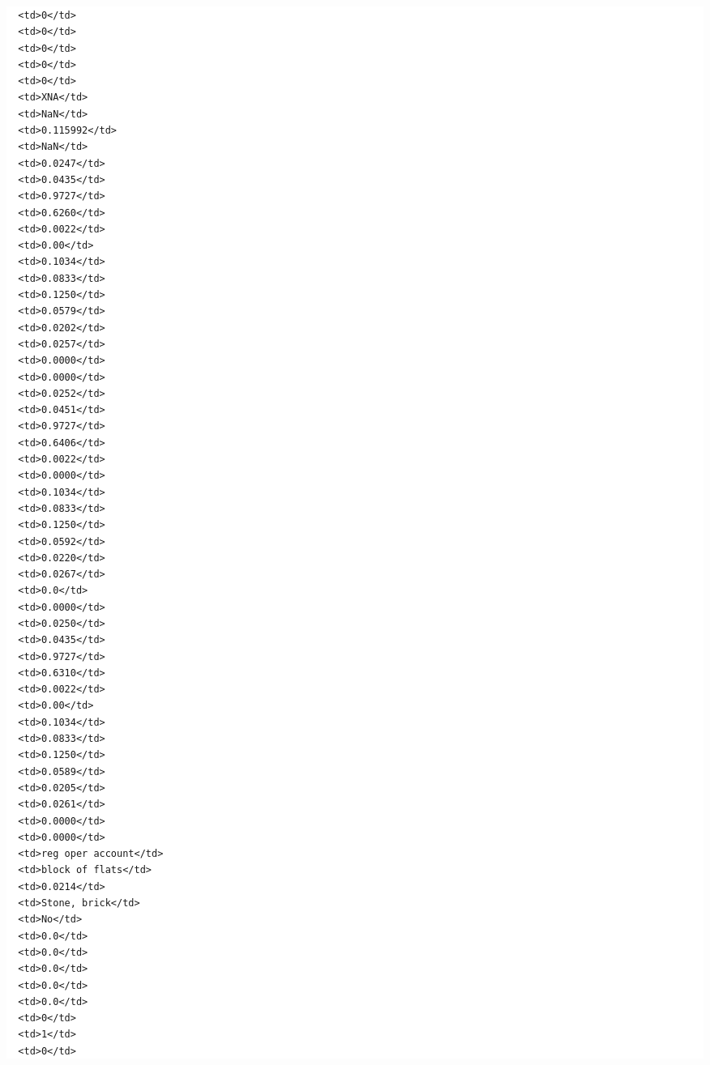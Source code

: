       <td>0</td>
      <td>0</td>
      <td>0</td>
      <td>0</td>
      <td>0</td>
      <td>XNA</td>
      <td>NaN</td>
      <td>0.115992</td>
      <td>NaN</td>
      <td>0.0247</td>
      <td>0.0435</td>
      <td>0.9727</td>
      <td>0.6260</td>
      <td>0.0022</td>
      <td>0.00</td>
      <td>0.1034</td>
      <td>0.0833</td>
      <td>0.1250</td>
      <td>0.0579</td>
      <td>0.0202</td>
      <td>0.0257</td>
      <td>0.0000</td>
      <td>0.0000</td>
      <td>0.0252</td>
      <td>0.0451</td>
      <td>0.9727</td>
      <td>0.6406</td>
      <td>0.0022</td>
      <td>0.0000</td>
      <td>0.1034</td>
      <td>0.0833</td>
      <td>0.1250</td>
      <td>0.0592</td>
      <td>0.0220</td>
      <td>0.0267</td>
      <td>0.0</td>
      <td>0.0000</td>
      <td>0.0250</td>
      <td>0.0435</td>
      <td>0.9727</td>
      <td>0.6310</td>
      <td>0.0022</td>
      <td>0.00</td>
      <td>0.1034</td>
      <td>0.0833</td>
      <td>0.1250</td>
      <td>0.0589</td>
      <td>0.0205</td>
      <td>0.0261</td>
      <td>0.0000</td>
      <td>0.0000</td>
      <td>reg oper account</td>
      <td>block of flats</td>
      <td>0.0214</td>
      <td>Stone, brick</td>
      <td>No</td>
      <td>0.0</td>
      <td>0.0</td>
      <td>0.0</td>
      <td>0.0</td>
      <td>0.0</td>
      <td>0</td>
      <td>1</td>
      <td>0</td>